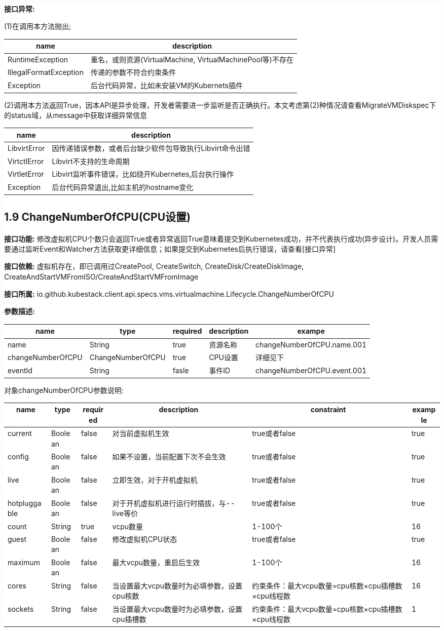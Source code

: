 **接口异常:**

(1)在调用本方法抛出;

| name  | description | 
| ----- | ----- | 
| RuntimeException |  重名，或则资源(VirtualMachine, VirtualMachinePool等)不存在   |
| IllegalFormatException | 传递的参数不符合约束条件    |
| Exception    | 后台代码异常，比如未安装VM的Kubernets插件    |

(2)调用本方法返回True，因本API是异步处理，开发者需要进一步监听是否正确执行。本文考虑第(2)种情况请查看MigrateVMDiskspec下的status域，从message中获取详细异常信息

| name  | description | 
| ----- | ----- | 
| LibvirtError | 因传递错误参数，或者后台缺少软件包导致执行Libvirt命令出错   |
| VirtctlError | Libvirt不支持的生命周期    |
| VirtletError | Libvirt监听事件错误，比如绕开Kubernetes,后台执行操作  |
| Exception    | 后台代码异常退出,比如主机的hostname变化    |

## 1.9 ChangeNumberOfCPU(CPU设置)

**接口功能:**
	修改虚拟机CPU个数只会返回True或者异常返回True意味着提交到Kubernetes成功，并不代表执行成功(异步设计)。开发人员需要通过监听Event和Watcher方法获取更详细信息；如果提交到Kubernetes后执行错误，请查看[接口异常]

**接口依赖:**
	虚拟机存在，即已调用过CreatePool, CreateSwitch, CreateDisk/CreateDiskImage, CreateAndStartVMFromISO/CreateAndStartVMFromImage

**接口所属:**
	io.github.kubestack.client.api.specs.vms.virtualmachine.Lifecycle.ChangeNumberOfCPU

**参数描述:**

| name | type | required | description | exampe |
| ----- | ------ | ------ | ------ | ------ |
| name | String | true | 资源名称 | changeNumberOfCPU.name.001|
| changeNumberOfCPU | ChangeNumberOfCPU | true | CPU设置 | 详细见下 |
| eventId | String | fasle | 事件ID | changeNumberOfCPU.event.001 |

对象changeNumberOfCPU参数说明:

| name | type | required | description | constraint | example |
| ----- | ------ | ------ | ------ | ------ | ------ |
| current|Boolean|false|对当前虚拟机生效|true或者false|true|
| config|Boolean|false|如果不设置，当前配置下次不会生效|true或者false|true|
| live|Boolean|false|立即生效，对于开机虚拟机|true或者false|true|
| hotpluggable|Boolean|false|对于开机虚拟机进行运行时插拔，与--live等价|true或者false|true|
| count|String|true|vcpu数量|1-100个|16|
| guest|Boolean|false|修改虚拟机CPU状态|true或者false|true|
| maximum|Boolean|false|最大vcpu数量，重启后生效|1-100个|16|
| cores|String|false|当设置最大vcpu数量时为必填参数，设置cpu核数|约束条件：最大vcpu数量=cpu核数×cpu插槽数×cpu线程数|16|
| sockets|String|false|当设置最大vcpu数量时为必填参数，设置cpu插槽数|约束条件：最大vcpu数量=cpu核数×cpu插槽数×cpu线程数|1|